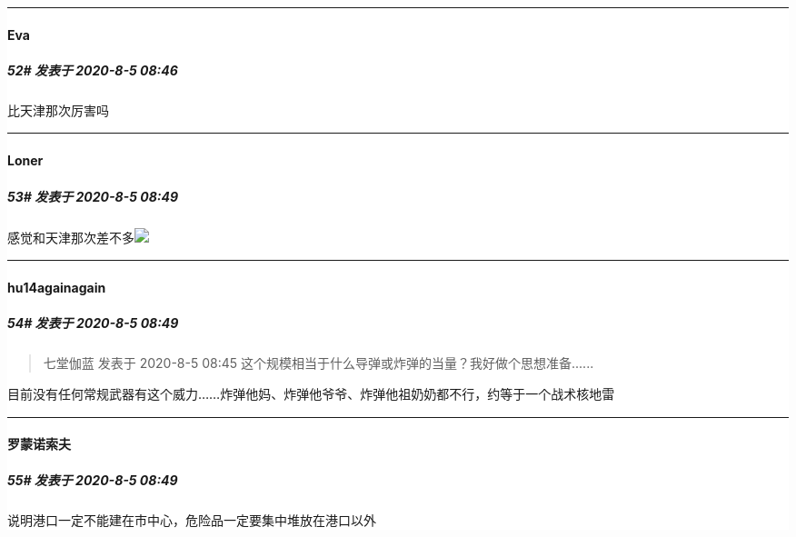 





-----

####  Eva  
##### 52#       发表于 2020-8-5 08:46




比天津那次厉害吗







-----

####  Loner  
##### 53#       发表于 2020-8-5 08:49




感觉和天津那次差不多<img src="https://static.saraba1st.com/image/smiley/face2017/001.png" referrerpolicy="no-referrer">







-----

####  hu14againagain  
##### 54#       发表于 2020-8-5 08:49



<blockquote>七堂伽蓝 发表于 2020-8-5 08:45
这个规模相当于什么导弹或炸弹的当量？我好做个思想准备......</blockquote>
目前没有任何常规武器有这个威力……炸弹他妈、炸弹他爷爷、炸弹他祖奶奶都不行，约等于一个战术核地雷







-----

####  罗蒙诺索夫  
##### 55#       发表于 2020-8-5 08:49




说明港口一定不能建在市中心，危险品一定要集中堆放在港口以外





